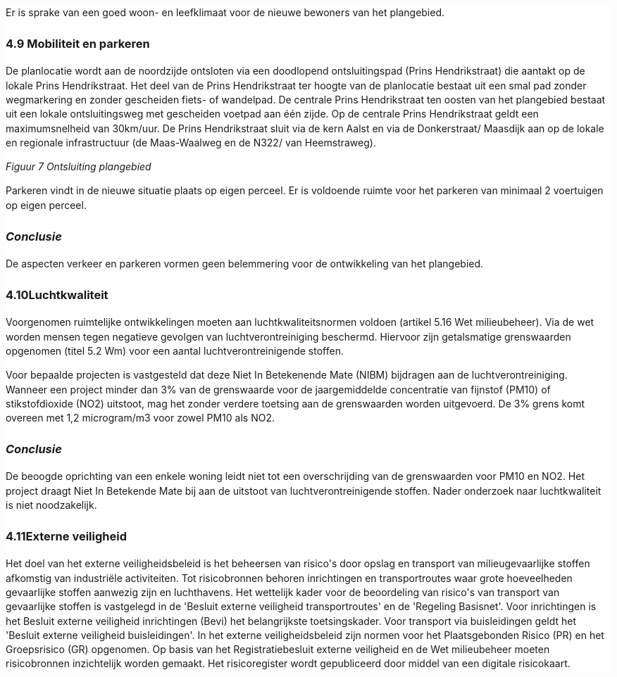 Er is sprake van een goed woon- en leefklimaat voor de nieuwe bewoners van het plangebied.

### **4.9 Mobiliteit en parkeren**

De planlocatie wordt aan de noordzijde ontsloten via een doodlopend ontsluitingspad (Prins Hendrikstraat) die aantakt op de lokale Prins Hendrikstraat. Het deel van de Prins Hendrikstraat ter hoogte van de planlocatie bestaat uit een smal pad zonder wegmarkering en zonder gescheiden fiets- of wandelpad. De centrale Prins Hendrikstraat ten oosten van het plangebied bestaat uit een lokale ontsluitingsweg met gescheiden voetpad aan één zijde. Op de centrale Prins Hendrikstraat geldt een maximumsnelheid van 30km/uur. De Prins Hendrikstraat sluit via de kern Aalst en via de Donkerstraat/ Maasdijk aan op de lokale en regionale infrastructuur (de Maas-Waalweg en de N322/ van Heemstraweg).

*Figuur 7 Ontsluiting plangebied*

Parkeren vindt in de nieuwe situatie plaats op eigen perceel. Er is voldoende ruimte voor het parkeren van minimaal 2 voertuigen op eigen perceel.

### *Conclusie*

De aspecten verkeer en parkeren vormen geen belemmering voor de ontwikkeling van het plangebied.

### **4.10Luchtkwaliteit**

Voorgenomen ruimtelijke ontwikkelingen moeten aan luchtkwaliteitsnormen voldoen (artikel 5.16 Wet milieubeheer). Via de wet worden mensen tegen negatieve gevolgen van luchtverontreiniging beschermd. Hiervoor zijn getalsmatige grenswaarden opgenomen (titel 5.2 Wm) voor een aantal luchtverontreinigende stoffen.

Voor bepaalde projecten is vastgesteld dat deze Niet In Betekenende Mate (NIBM) bijdragen aan de luchtverontreiniging. Wanneer een project minder dan 3% van de grenswaarde voor de jaargemiddelde concentratie van fijnstof (PM10) of stikstofdioxide (NO2) uitstoot, mag het zonder verdere toetsing aan de grenswaarden worden uitgevoerd. De 3% grens komt overeen met 1,2 microgram/m3 voor zowel PM10 als NO2.

### *Conclusie*

De beoogde oprichting van een enkele woning leidt niet tot een overschrijding van de grenswaarden voor PM10 en NO2. Het project draagt Niet In Betekende Mate bij aan de uitstoot van luchtverontreinigende stoffen. Nader onderzoek naar luchtkwaliteit is niet noodzakelijk.

### **4.11Externe veiligheid**

Het doel van het externe veiligheidsbeleid is het beheersen van risico's door opslag en transport van milieugevaarlijke stoffen afkomstig van industriële activiteiten. Tot risicobronnen behoren inrichtingen en transportroutes waar grote hoeveelheden gevaarlijke stoffen aanwezig zijn en luchthavens. Het wettelijk kader voor de beoordeling van risico's van transport van gevaarlijke stoffen is vastgelegd in de 'Besluit externe veiligheid transportroutes' en de 'Regeling Basisnet'. Voor inrichtingen is het Besluit externe veiligheid inrichtingen (Bevi) het belangrijkste toetsingskader. Voor transport via buisleidingen geldt het 'Besluit externe veiligheid buisleidingen'. In het externe veiligheidsbeleid zijn normen voor het Plaatsgebonden Risico (PR) en het Groepsrisico (GR) opgenomen. Op basis van het Registratiebesluit externe veiligheid en de Wet milieubeheer moeten risicobronnen inzichtelijk worden gemaakt. Het risicoregister wordt gepubliceerd door middel van een digitale risicokaart.
